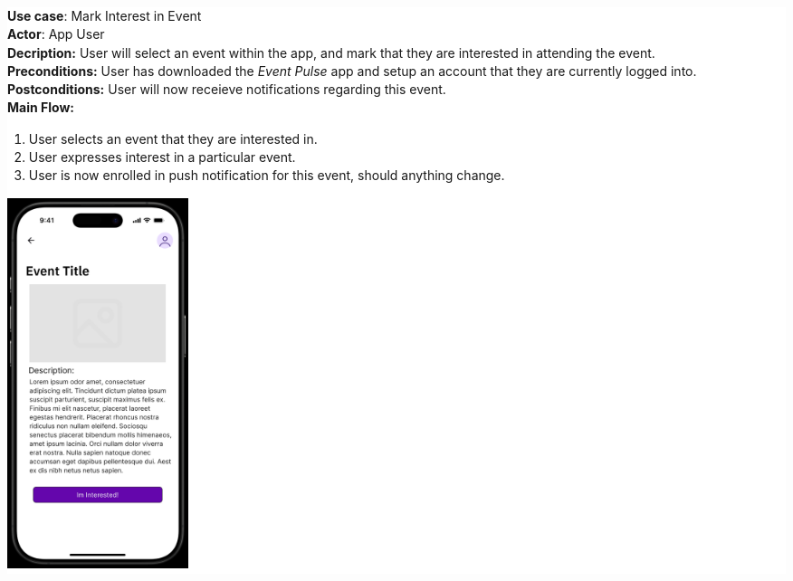 **Use case**: Mark Interest in Event  
**Actor**: App User  
**Decription:** User will select an event within the app, and mark that they are interested in attending the event.  
**Preconditions:** User has downloaded the *Event Pulse* app and setup an account that they are currently logged into.  
**Postconditions:** User will now receieve notifications regarding this event.  
**Main Flow:**
1. User selects an event that they are interested in.
2. User expresses interest in a particular event.
3. User is now enrolled in push notification for this event, should anything change.
<img src="/project_documentation/D2_media/interest_in_event.png" width=200>
